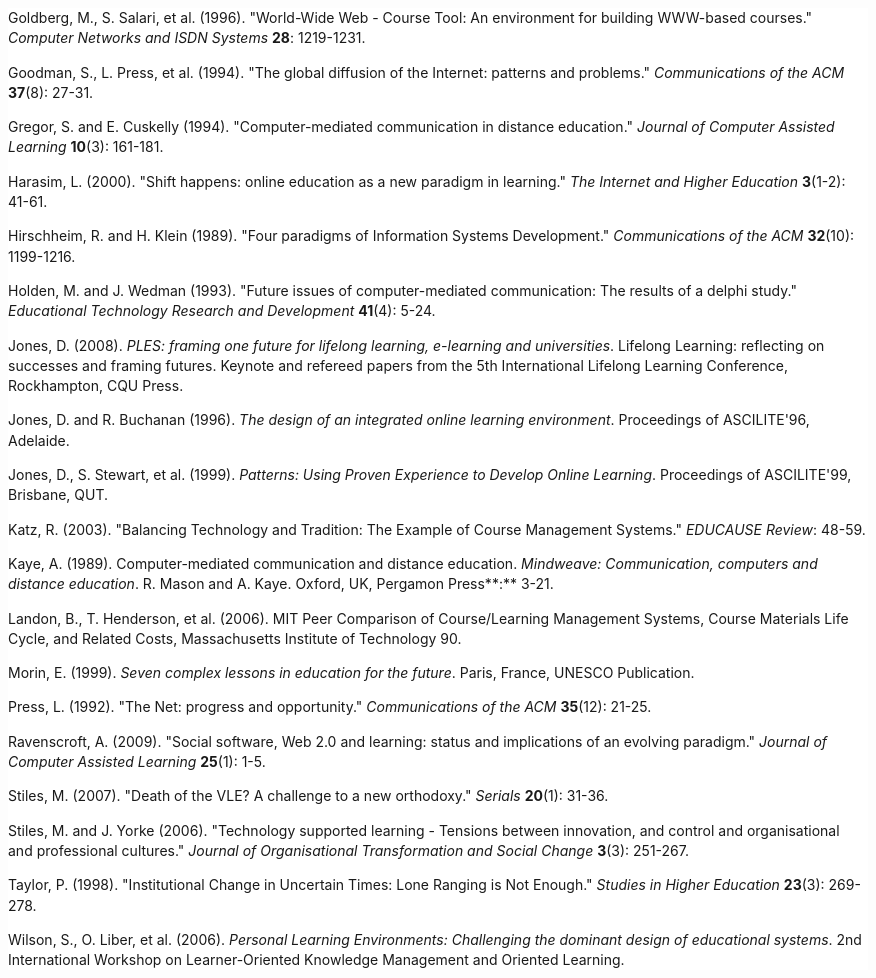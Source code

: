 Goldberg, M., S. Salari, et al. (1996). "World-Wide Web - Course Tool: An environment for building WWW-based courses." _Computer Networks and ISDN Systems_ **28**: 1219-1231.

Goodman, S., L. Press, et al. (1994). "The global diffusion of the Internet: patterns and problems." _Communications of the ACM_ **37**(8): 27-31.

Gregor, S. and E. Cuskelly (1994). "Computer-mediated communication in distance education." _Journal of Computer Assisted Learning_ **10**(3): 161-181.

Harasim, L. (2000). "Shift happens: online education as a new paradigm in learning." _The Internet and Higher Education_ **3**(1-2): 41-61.

Hirschheim, R. and H. Klein (1989). "Four paradigms of Information Systems Development." _Communications of the ACM_ **32**(10): 1199-1216.

Holden, M. and J. Wedman (1993). "Future issues of computer-mediated communication: The results of a delphi study." _Educational Technology Research and Development_ **41**(4): 5-24.

Jones, D. (2008). _PLES: framing one future for lifelong learning, e-learning and universities_. Lifelong Learning: reflecting on successes and framing futures. Keynote and refereed papers from the 5th International Lifelong Learning Conference, Rockhampton, CQU Press.

Jones, D. and R. Buchanan (1996). _The design of an integrated online learning environment_. Proceedings of ASCILITE'96, Adelaide.

Jones, D., S. Stewart, et al. (1999). _Patterns: Using Proven Experience to Develop Online Learning_. Proceedings of ASCILITE'99, Brisbane, QUT.

Katz, R. (2003). "Balancing Technology and Tradition: The Example of Course Management Systems." _EDUCAUSE Review_: 48-59.

Kaye, A. (1989). Computer-mediated communication and distance education. _Mindweave: Communication, computers and distance education_. R. Mason and A. Kaye. Oxford, UK, Pergamon Press**:** 3-21.

Landon, B., T. Henderson, et al. (2006). MIT Peer Comparison of Course/Learning Management Systems, Course Materials Life Cycle, and Related Costs, Massachusetts Institute of Technology 90.

Morin, E. (1999). _Seven complex lessons in education for the future_. Paris, France, UNESCO Publication.

Press, L. (1992). "The Net: progress and opportunity." _Communications of the ACM_ **35**(12): 21-25.

Ravenscroft, A. (2009). "Social software, Web 2.0 and learning: status and implications of an evolving paradigm." _Journal of Computer Assisted Learning_ **25**(1): 1-5.

Stiles, M. (2007). "Death of the VLE? A challenge to a new orthodoxy." _Serials_ **20**(1): 31-36.

Stiles, M. and J. Yorke (2006). "Technology supported learning - Tensions between innovation, and control and organisational and professional cultures." _Journal of Organisational Transformation and Social Change_ **3**(3): 251-267.

Taylor, P. (1998). "Institutional Change in Uncertain Times: Lone Ranging is Not Enough." _Studies in Higher Education_ **23**(3): 269-278.

Wilson, S., O. Liber, et al. (2006). _Personal Learning Environments: Challenging the dominant design of educational systems_. 2nd International Workshop on Learner-Oriented Knowledge Management and Oriented Learning.